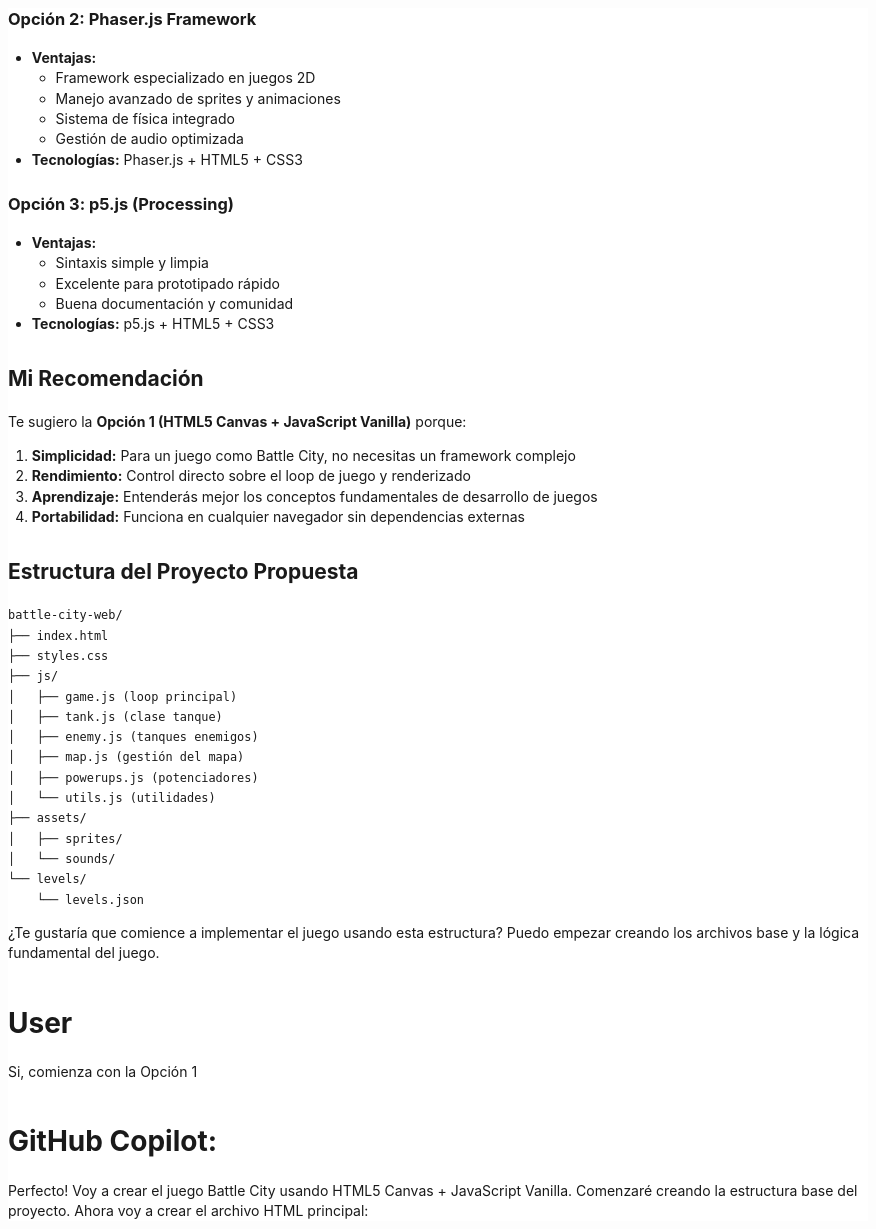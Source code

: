 ### **Opción 2: Phaser.js Framework**
- **Ventajas:**
  - Framework especializado en juegos 2D
  - Manejo avanzado de sprites y animaciones
  - Sistema de física integrado
  - Gestión de audio optimizada
- **Tecnologías:** Phaser.js + HTML5 + CSS3

### **Opción 3: p5.js (Processing)**
- **Ventajas:**
  - Sintaxis simple y limpia
  - Excelente para prototipado rápido
  - Buena documentación y comunidad
- **Tecnologías:** p5.js + HTML5 + CSS3

## Mi Recomendación

Te sugiero la **Opción 1 (HTML5 Canvas + JavaScript Vanilla)** porque:

1. **Simplicidad:** Para un juego como Battle City, no necesitas un framework complejo
2. **Rendimiento:** Control directo sobre el loop de juego y renderizado
3. **Aprendizaje:** Entenderás mejor los conceptos fundamentales de desarrollo de juegos
4. **Portabilidad:** Funciona en cualquier navegador sin dependencias externas

## Estructura del Proyecto Propuesta

```
battle-city-web/
├── index.html
├── styles.css
├── js/
│   ├── game.js (loop principal)
│   ├── tank.js (clase tanque)
│   ├── enemy.js (tanques enemigos)
│   ├── map.js (gestión del mapa)
│   ├── powerups.js (potenciadores)
│   └── utils.js (utilidades)
├── assets/
│   ├── sprites/
│   └── sounds/
└── levels/
    └── levels.json
```

¿Te gustaría que comience a implementar el juego usando esta estructura? Puedo empezar creando los archivos base y la lógica fundamental del juego.
# User
 Si, comienza con la Opción 1

# GitHub Copilot:
 Perfecto! Voy a crear el juego Battle City usando HTML5 Canvas + JavaScript Vanilla. Comenzaré creando la estructura base del proyecto. Ahora voy a crear el archivo HTML principal: 
